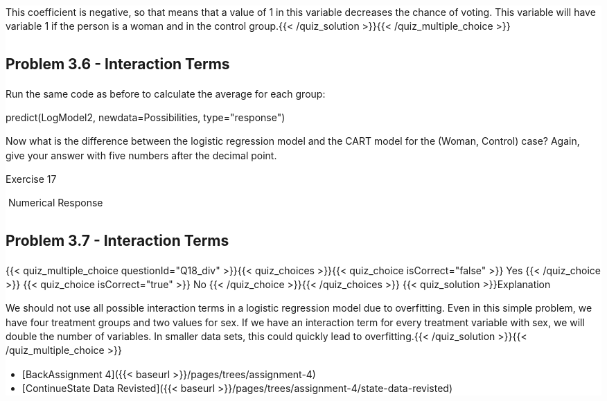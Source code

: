 This coefficient is negative, so that means that a value of 1 in this variable decreases the chance of voting. This variable will have variable 1 if the person is a woman and in the control group.{{< /quiz_solution >}}{{< /quiz_multiple_choice >}}

Problem 3.6 - Interaction Terms
-------------------------------

Run the same code as before to calculate the average for each group:

predict(LogModel2, newdata=Possibilities, type="response")

Now what is the difference between the logistic regression model and the CART model for the (Woman, Control) case? Again, give your answer with five numbers after the decimal point.

Exercise 17

&nbsp;Numerical Response&nbsp;

Problem 3.7 - Interaction Terms
-------------------------------

{{< quiz_multiple_choice questionId="Q18_div" >}}{{< quiz_choices >}}{{< quiz_choice isCorrect="false" >}}&nbsp;Yes&nbsp;{{< /quiz_choice >}}
{{< quiz_choice isCorrect="true" >}}&nbsp;No&nbsp;{{< /quiz_choice >}}{{< /quiz_choices >}}
{{< quiz_solution >}}Explanation

We should not use all possible interaction terms in a logistic regression model due to overfitting. Even in this simple problem, we have four treatment groups and two values for sex. If we have an interaction term for every treatment variable with sex, we will double the number of variables. In smaller data sets, this could quickly lead to overfitting.{{< /quiz_solution >}}{{< /quiz_multiple_choice >}}

*   [BackAssignment 4]({{< baseurl >}}/pages/trees/assignment-4)
*   [ContinueState Data Revisted]({{< baseurl >}}/pages/trees/assignment-4/state-data-revisted)